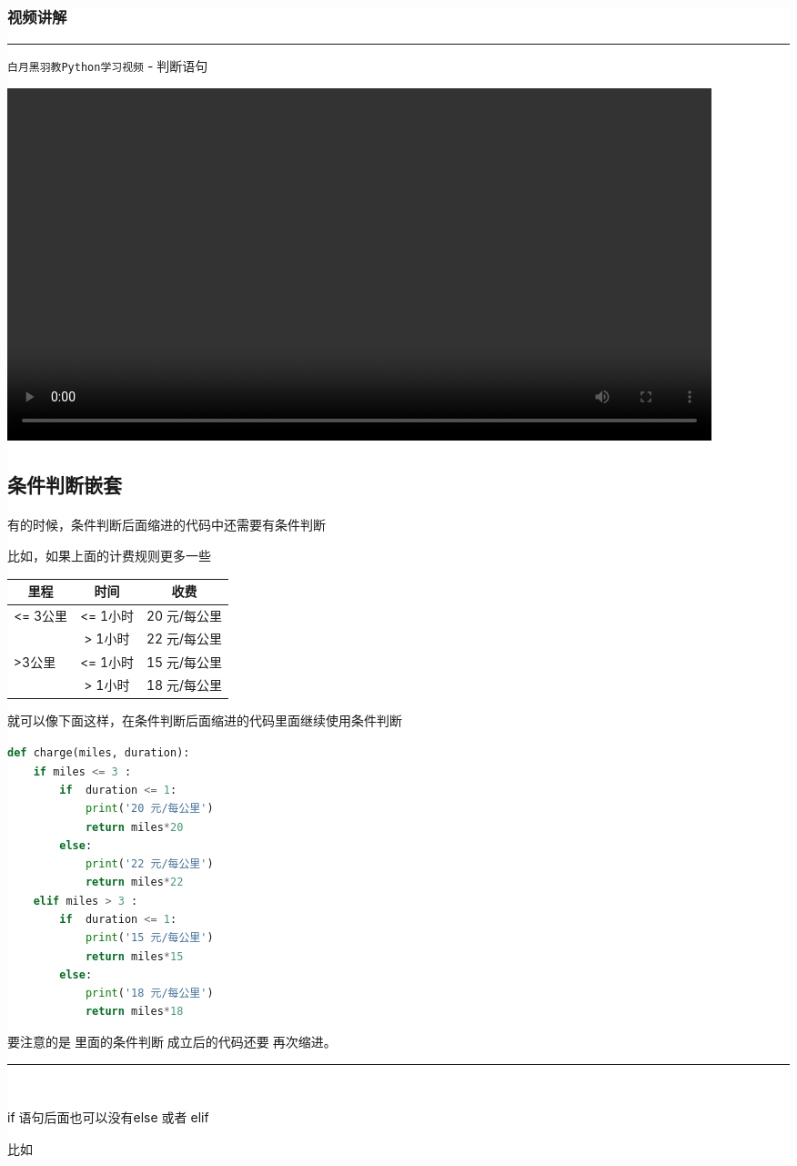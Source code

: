 
### 视频讲解

---
```白月黑羽教Python学习视频``` - 判断语句



<video src="http://v.python666.vip/video/py/mp8_3.mp4"  style="width: 90%;" controls controlsList="nodownload" oncontextmenu="return false;" preload="metadata"></video>

## 条件判断嵌套

有的时候，条件判断后面缩进的代码中还需要有条件判断


比如，如果上面的计费规则更多一些 

| 里程      | 时间     | 收费           | 
| ------------- |:-------------: |:-------------:|
| <= 3公里     | <= 1小时 | 20 元/每公里 |
|              | > 1小时  | 22 元/每公里 |
| >3公里       | <= 1小时  | 15 元/每公里    | 
|              | > 1小时  | 18 元/每公里    | 

就可以像下面这样，在条件判断后面缩进的代码里面继续使用条件判断

```py
def charge(miles, duration):
    if miles <= 3 :
        if  duration <= 1:
            print('20 元/每公里')
            return miles*20
        else:
            print('22 元/每公里')
            return miles*22
    elif miles > 3 :
        if  duration <= 1:
            print('15 元/每公里')
            return miles*15
        else:
            print('18 元/每公里')
            return miles*18
```

要注意的是 里面的条件判断 成立后的代码还要 再次缩进。

---

<br>

if 语句后面也可以没有else 或者 elif

比如
